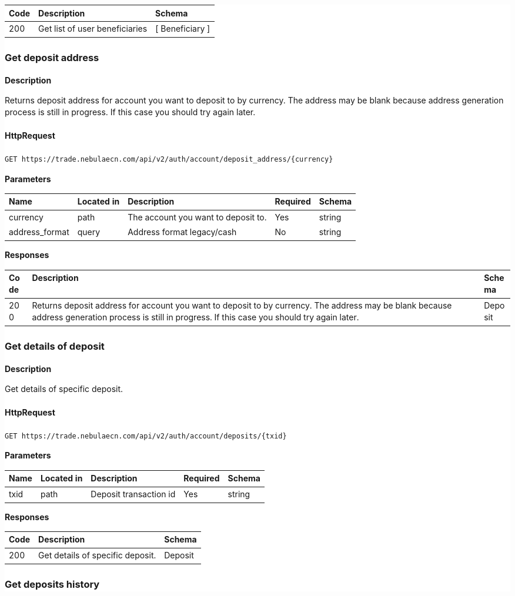 | Code | Description | Schema |
| :--- | :--- | :--- |
| 200 | Get list of user beneficiaries | \[ Beneficiary \] |

### Get deposit address

**Description**

Returns deposit address for account you want to deposit to by currency. The address may be blank because address generation process is still in progress. If this case you should try again later.

#### HttpRequest

```text
GET https://trade.nebulaecn.com/api/v2/auth/account/deposit_address/{currency}
```

**Parameters**

| Name | Located in | Description | Required | Schema |
| :--- | :--- | :--- | :--- | :--- |
| currency | path | The account you want to deposit to. | Yes | string |
| address\_format | query | Address format legacy/cash | No | string |

**Responses**

| Code | Description | Schema |
| :--- | :--- | :--- |
| 200 | Returns deposit address for account you want to deposit to by currency. The address may be blank because address generation process is still in progress. If this case you should try again later. | Deposit |

### Get details of deposit

**Description**

Get details of specific deposit.

#### HttpRequest

```text
GET https://trade.nebulaecn.com/api/v2/auth/account/deposits/{txid}
```

**Parameters**

| Name | Located in | Description | Required | Schema |
| :--- | :--- | :--- | :--- | :--- |
| txid | path | Deposit transaction id | Yes | string |

**Responses**

| Code | Description | Schema |
| :--- | :--- | :--- |
| 200 | Get details of specific deposit. | Deposit |

### Get deposits history
